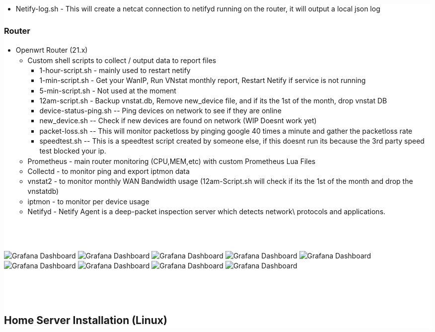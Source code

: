   * Netify-log.sh - This will create a netcat connection to netifyd running on the router, it will output a local json log 

### Router
* Openwrt Router (21.x)
  * Custom shell scripts to collect / output data to report files 
    * 1-hour-script.sh - mainly used to restart netify
    * 1-min-script.sh - Get your WanIP, Run VNstat monthly report, Restart Netify if service is not running
    * 5-min-script.sh - Not used at the moment
    * 12am-script.sh - Backup vnstat.db, Remove new_device file, and if its the 1st of the month, drop vnstat DB
    * device-status-ping.sh -- Ping devices on network to see if they are online
    * new_device.sh -- Check if new devices are found on network (WIP Doesnt work yet)
    * packet-loss.sh -- This will monitor packetloss by pinging google 40 times a minute and gather the packetloss rate
    * speedtest.sh -- This is a speedtest script created by someone else, if this doesnt run its because the 3rd party speed test blocked your ip.
  * Prometheus - main router monitoring (CPU,MEM,etc) with custom Prometheus Lua Files
  * Collectd - to monitor ping and export iptmon data
  * vnstat2 - to monitor monthly WAN Bandwidth usage (12am-Script.sh will check if its the 1st of the month and drop the vnstatdb)
  * iptmon - to monitor per device usage
  * Netifyd - Netify Agent is a deep-packet inspection server which detects network\\ protocols and applications.


</br>
</br>


![Grafana Dashboard](https://github.com/ryukora/Openwrt-Monitoring/blob/main/screenshots/Dashboard1.PNG)
![Grafana Dashboard](https://github.com/ryukora/Openwrt-Monitoring/blob/main/screenshots/Dashboard2.PNG)
![Grafana Dashboard](https://github.com/ryukora/Openwrt-Monitoring/blob/main/screenshots/Dashboard3.PNG)
![Grafana Dashboard](https://github.com/ryukora/Openwrt-Monitoring/blob/main/screenshots/Dashboard4.PNG)
![Grafana Dashboard](https://github.com/ryukora/Openwrt-Monitoring/blob/main/screenshots/Dashboard5.PNG)
![Grafana Dashboard](https://github.com/ryukora/Openwrt-Monitoring/blob/main/screenshots/Dashboard6.PNG)
![Grafana Dashboard](https://github.com/ryukora/Openwrt-Monitoring/blob/main/screenshots/Dashboard7.PNG)
![Grafana Dashboard](https://github.com/ryukora/Openwrt-Monitoring/blob/main/screenshots/Dashboard8.PNG)
![Grafana Dashboard](https://github.com/ryukora/Openwrt-Monitoring/blob/main/screenshots/Dashboard9.PNG)


</br>
</br>




## Home Server Installation (Linux)
